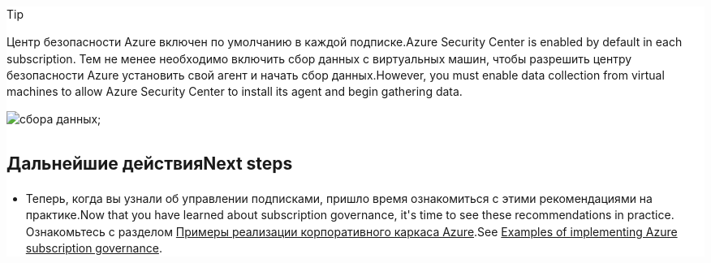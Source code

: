 > [!TIP]
> <span data-ttu-id="21a0e-347">Центр безопасности Azure включен по умолчанию в каждой подписке.</span><span class="sxs-lookup"><span data-stu-id="21a0e-347">Azure Security Center is enabled by default in each subscription.</span></span> <span data-ttu-id="21a0e-348">Тем не менее необходимо включить сбор данных с виртуальных машин, чтобы разрешить центру безопасности Azure установить свой агент и начать сбор данных.</span><span class="sxs-lookup"><span data-stu-id="21a0e-348">However, you must enable data collection from virtual machines to allow Azure Security Center to install its agent and begin gathering data.</span></span>
> 
> ![сбора данных;](./media/resource-manager-subscription-governance/data-collection.png)
> 
> 

## <a name="next-steps"></a><span data-ttu-id="21a0e-350">Дальнейшие действия</span><span class="sxs-lookup"><span data-stu-id="21a0e-350">Next steps</span></span>
* <span data-ttu-id="21a0e-351">Теперь, когда вы узнали об управлении подписками, пришло время ознакомиться с этими рекомендациями на практике.</span><span class="sxs-lookup"><span data-stu-id="21a0e-351">Now that you have learned about subscription governance, it's time to see these recommendations in practice.</span></span> <span data-ttu-id="21a0e-352">Ознакомьтесь с разделом [Примеры реализации корпоративного каркаса Azure](resource-manager-subscription-examples.md).</span><span class="sxs-lookup"><span data-stu-id="21a0e-352">See [Examples of implementing Azure subscription governance](resource-manager-subscription-examples.md).</span></span>


